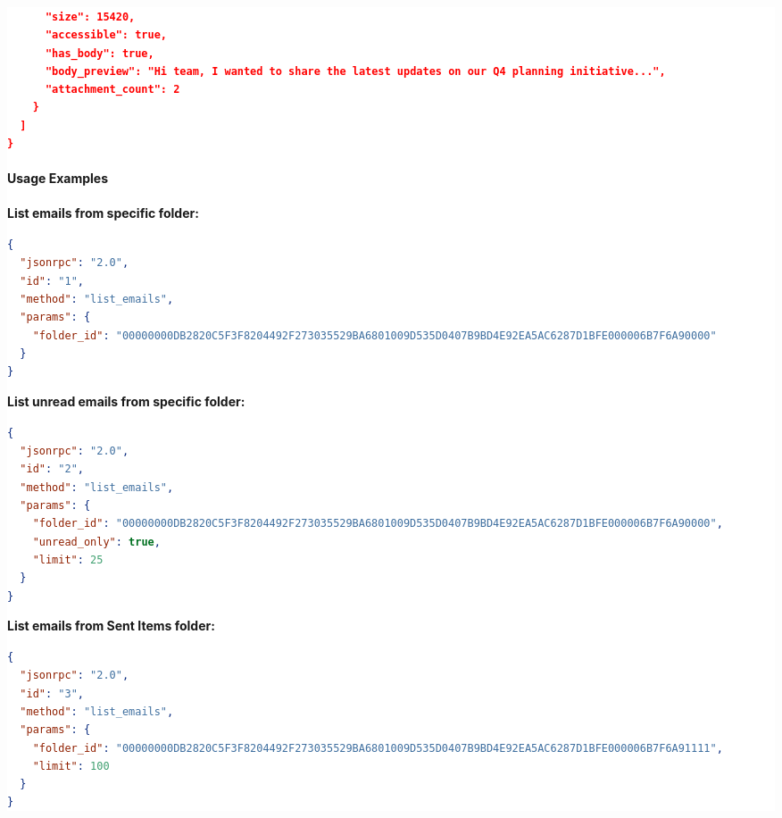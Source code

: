 ```json
      "size": 15420,
      "accessible": true,
      "has_body": true,
      "body_preview": "Hi team, I wanted to share the latest updates on our Q4 planning initiative...",
      "attachment_count": 2
    }
  ]
}
```

#### Usage Examples

**List emails from specific folder:**
```json
{
  "jsonrpc": "2.0",
  "id": "1",
  "method": "list_emails",
  "params": {
    "folder_id": "00000000DB2820C5F3F8204492F273035529BA6801009D535D0407B9BD4E92EA5AC6287D1BFE000006B7F6A90000"
  }
}
```

**List unread emails from specific folder:**
```json
{
  "jsonrpc": "2.0",
  "id": "2",
  "method": "list_emails",
  "params": {
    "folder_id": "00000000DB2820C5F3F8204492F273035529BA6801009D535D0407B9BD4E92EA5AC6287D1BFE000006B7F6A90000",
    "unread_only": true,
    "limit": 25
  }
}
```

**List emails from Sent Items folder:**
```json
{
  "jsonrpc": "2.0",
  "id": "3",
  "method": "list_emails",
  "params": {
    "folder_id": "00000000DB2820C5F3F8204492F273035529BA6801009D535D0407B9BD4E92EA5AC6287D1BFE000006B7F6A91111",
    "limit": 100
  }
}
```
